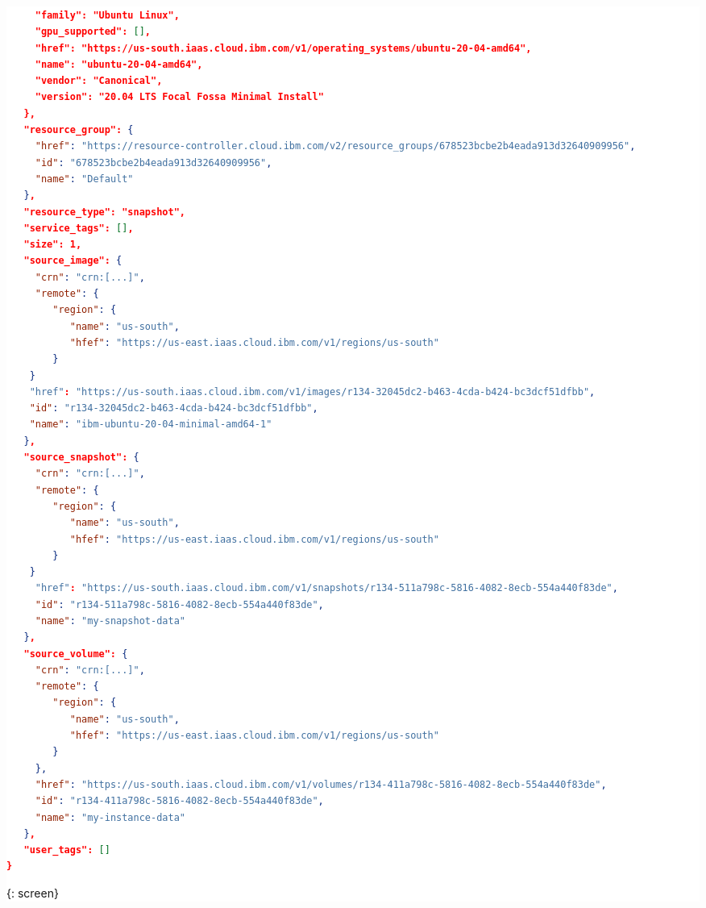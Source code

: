 ```json
     "family": "Ubuntu Linux",
     "gpu_supported": [],
     "href": "https://us-south.iaas.cloud.ibm.com/v1/operating_systems/ubuntu-20-04-amd64",
     "name": "ubuntu-20-04-amd64",
     "vendor": "Canonical",
     "version": "20.04 LTS Focal Fossa Minimal Install"
   },
   "resource_group": {
     "href": "https://resource-controller.cloud.ibm.com/v2/resource_groups/678523bcbe2b4eada913d32640909956",
     "id": "678523bcbe2b4eada913d32640909956",
     "name": "Default"
   },
   "resource_type": "snapshot",
   "service_tags": [],
   "size": 1,
   "source_image": {
     "crn": "crn:[...]",
     "remote": {
     	"region": {
     	   "name": "us-south",
     	   "hfef": "https://us-east.iaas.cloud.ibm.com/v1/regions/us-south"
     	}
    }
    "href": "https://us-south.iaas.cloud.ibm.com/v1/images/r134-32045dc2-b463-4cda-b424-bc3dcf51dfbb",
    "id": "r134-32045dc2-b463-4cda-b424-bc3dcf51dfbb",
    "name": "ibm-ubuntu-20-04-minimal-amd64-1"
   },
   "source_snapshot": {
     "crn": "crn:[...]",
     "remote": {
     	"region": {
     	   "name": "us-south",
     	   "hfef": "https://us-east.iaas.cloud.ibm.com/v1/regions/us-south"
     	}
    }
     "href": "https://us-south.iaas.cloud.ibm.com/v1/snapshots/r134-511a798c-5816-4082-8ecb-554a440f83de",
     "id": "r134-511a798c-5816-4082-8ecb-554a440f83de",
     "name": "my-snapshot-data"
   },
   "source_volume": {
     "crn": "crn:[...]",
     "remote": {
     	"region": {
     	   "name": "us-south",
     	   "hfef": "https://us-east.iaas.cloud.ibm.com/v1/regions/us-south"
     	}
     },
     "href": "https://us-south.iaas.cloud.ibm.com/v1/volumes/r134-411a798c-5816-4082-8ecb-554a440f83de",
     "id": "r134-411a798c-5816-4082-8ecb-554a440f83de",
     "name": "my-instance-data"
   },
   "user_tags": []
}
```
{: screen}
